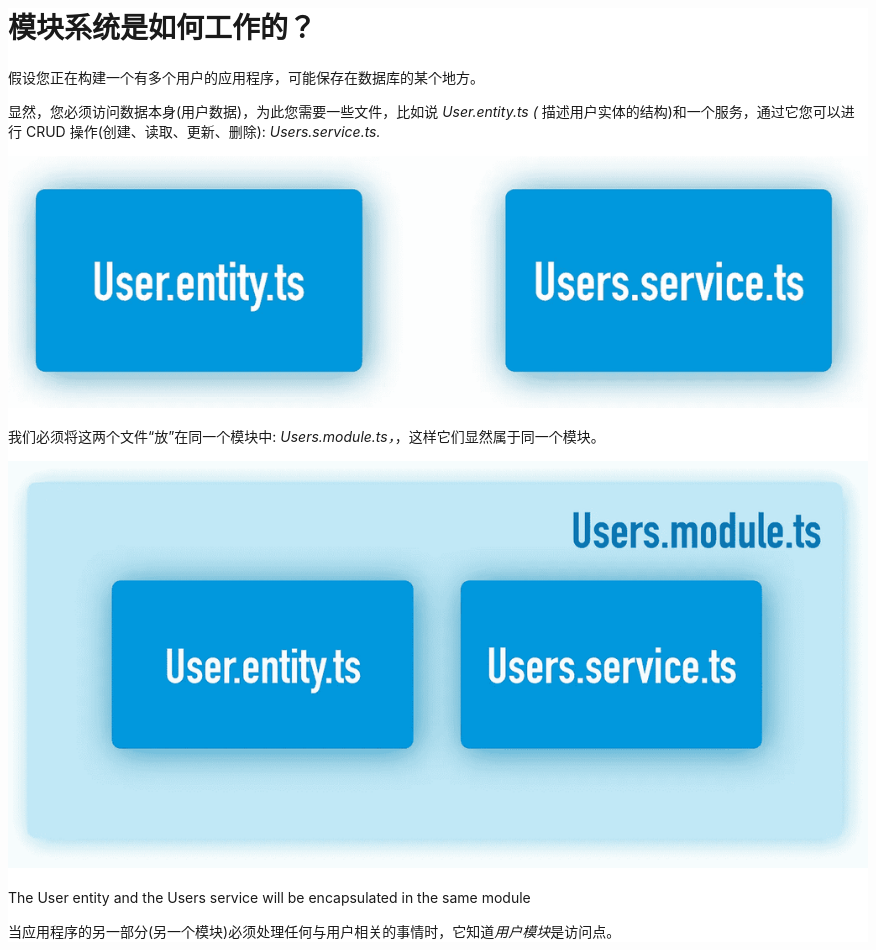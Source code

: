 # 模块系统是如何工作的？

假设您正在构建一个有多个用户的应用程序，可能保存在数据库的某个地方。

显然，您必须访问数据本身(用户数据)，为此您需要一些文件，比如说 *User.entity.ts (* 描述用户实体的结构)和一个服务，通过它您可以进行 CRUD 操作(创建、读取、更新、删除): *Users.service.ts.*

![](img/2c9748bba92a3ba0d20c84b91ba14af8.png)

我们必须将这两个文件“放”在同一个模块中: *Users.module.ts，*，这样它们显然属于同一个模块。

![](img/9dabd6da5311172fa7e536c5c8f5baa7.png)

The User entity and the Users service will be encapsulated in the same module

当应用程序的另一部分(另一个模块)必须处理任何与用户相关的事情时，它知道*用户模块*是访问点。

